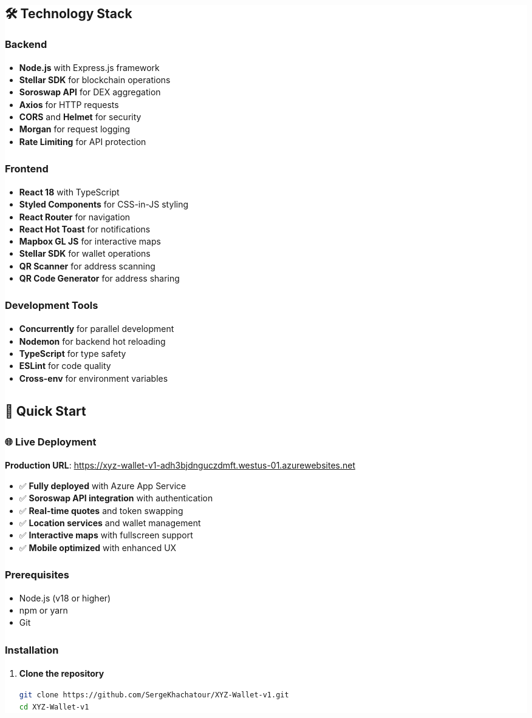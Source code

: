## 🛠 Technology Stack

### Backend
- **Node.js** with Express.js framework
- **Stellar SDK** for blockchain operations
- **Soroswap API** for DEX aggregation
- **Axios** for HTTP requests
- **CORS** and **Helmet** for security
- **Morgan** for request logging
- **Rate Limiting** for API protection

### Frontend
- **React 18** with TypeScript
- **Styled Components** for CSS-in-JS styling
- **React Router** for navigation
- **React Hot Toast** for notifications
- **Mapbox GL JS** for interactive maps
- **Stellar SDK** for wallet operations
- **QR Scanner** for address scanning
- **QR Code Generator** for address sharing

### Development Tools
- **Concurrently** for parallel development
- **Nodemon** for backend hot reloading
- **TypeScript** for type safety
- **ESLint** for code quality
- **Cross-env** for environment variables

## 🚀 Quick Start

### 🌐 Live Deployment
**Production URL**: https://xyz-wallet-v1-adh3bjdnguczdmft.westus-01.azurewebsites.net
- ✅ **Fully deployed** with Azure App Service
- ✅ **Soroswap API integration** with authentication
- ✅ **Real-time quotes** and token swapping
- ✅ **Location services** and wallet management
- ✅ **Interactive maps** with fullscreen support
- ✅ **Mobile optimized** with enhanced UX

### Prerequisites
- Node.js (v18 or higher)
- npm or yarn
- Git

### Installation

1. **Clone the repository**
   ```bash
   git clone https://github.com/SergeKhachatour/XYZ-Wallet-v1.git
   cd XYZ-Wallet-v1
   ```
